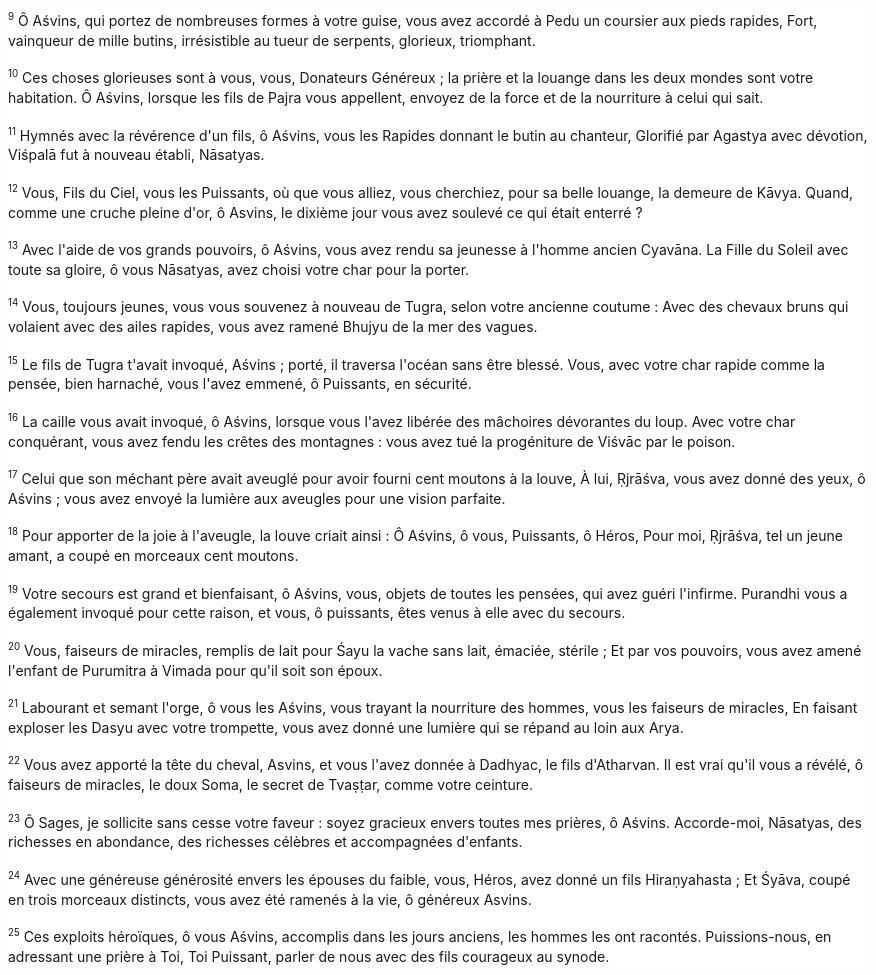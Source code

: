 <p id="v9"><sup><small>9</small></sup> Ô Aśvins, qui portez de nombreuses formes à votre guise, vous avez accordé à Pedu un coursier aux pieds rapides,
Fort, vainqueur de mille butins, irrésistible au tueur de serpents, glorieux, triomphant.
<p id="v10"><sup><small>10</small></sup> Ces choses glorieuses sont à vous, vous, Donateurs Généreux ; la prière et la louange dans les deux mondes sont votre habitation.
Ô Aśvins, lorsque les fils de Pajra vous appellent, envoyez de la force et de la nourriture à celui qui sait.
<p id="v11"><sup><small>11</small></sup> Hymnés avec la révérence d'un fils, ô Aśvins, vous les Rapides donnant le butin au chanteur,
Glorifié par Agastya avec dévotion, Viśpalā fut à nouveau établi, Nāsatyas.
<p id="v12"><sup><small>12</small></sup> Vous, Fils du Ciel, vous les Puissants, où que vous alliez, vous cherchiez, pour sa belle louange, la demeure de Kāvya.
Quand, comme une cruche pleine d'or, ô Asvins, le dixième jour vous avez soulevé ce qui était enterré ?
<p id="v13"><sup><small>13</small></sup> Avec l'aide de vos grands pouvoirs, ô Aśvins, vous avez rendu sa jeunesse à l'homme ancien Cyavāna.
La Fille du Soleil avec toute sa gloire, ô vous Nāsatyas, avez choisi votre char pour la porter.
<p id="v14"><sup><small>14</small></sup> Vous, toujours jeunes, vous vous souvenez à nouveau de Tugra, selon votre ancienne coutume :
Avec des chevaux bruns qui volaient avec des ailes rapides, vous avez ramené Bhujyu de la mer des vagues.
<p id="v15"><sup><small>15</small></sup> Le fils de Tugra t'avait invoqué, Aśvins ; porté, il traversa l'océan sans être blessé.
Vous, avec votre char rapide comme la pensée, bien harnaché, vous l'avez emmené, ô Puissants, en sécurité.
<p id="v16"><sup><small>16</small></sup> La caille vous avait invoqué, ô Aśvins, lorsque vous l'avez libérée des mâchoires dévorantes du loup.
Avec votre char conquérant, vous avez fendu les crêtes des montagnes : vous avez tué la progéniture de Viśvāc par le poison.
<p id="v17"><sup><small>17</small></sup> Celui que son méchant père avait aveuglé pour avoir fourni cent moutons à la louve,
À lui, Ṛjrāśva, vous avez donné des yeux, ô Aśvins ; vous avez envoyé la lumière aux aveugles pour une vision parfaite.
<p id="v18"><sup><small>18</small></sup> Pour apporter de la joie à l'aveugle, la louve criait ainsi : Ô Aśvins, ô vous, Puissants, ô Héros,
Pour moi, Ṛjrāśva, tel un jeune amant, a coupé en morceaux cent moutons.
<p id="v19"><sup><small>19</small></sup> Votre secours est grand et bienfaisant, ô Aśvins, vous, objets de toutes les pensées, qui avez guéri l'infirme.
Purandhi vous a également invoqué pour cette raison, et vous, ô puissants, êtes venus à elle avec du secours.
<p id="v20"><sup><small>20</small></sup> Vous, faiseurs de miracles, remplis de lait pour Śayu la vache sans lait, émaciée, stérile ;
Et par vos pouvoirs, vous avez amené l'enfant de Purumitra à Vimada pour qu'il soit son époux.
<p id="v21"><sup><small>21</small></sup> Labourant et semant l'orge, ô vous les Aśvins, vous trayant la nourriture des hommes, vous les faiseurs de miracles,
En faisant exploser les Dasyu avec votre trompette, vous avez donné une lumière qui se répand au loin aux Arya.
<p id="v22"><sup><small>22</small></sup> Vous avez apporté la tête du cheval, Asvins, et vous l'avez donnée à Dadhyac, le fils d'Atharvan.
Il est vrai qu'il vous a révélé, ô faiseurs de miracles, le doux Soma, le secret de Tvaṣṭar, comme votre ceinture.
<p id="v23"><sup><small>23</small></sup> Ô Sages, je sollicite sans cesse votre faveur : soyez gracieux envers toutes mes prières, ô Aśvins.
Accorde-moi, Nāsatyas, des richesses en abondance, des richesses célèbres et accompagnées d'enfants.
<p id="v24"><sup><small>24</small></sup> Avec une généreuse générosité envers les épouses du faible, vous, Héros, avez donné un fils Hiraṇyahasta ;
Et Śyāva, coupé en trois morceaux distincts, vous avez été ramenés à la vie, ô généreux Asvins.
<p id="v25"><sup><small>25</small></sup> Ces exploits héroïques, ô vous Aśvins, accomplis dans les jours anciens, les hommes les ont racontés.
Puissions-nous, en adressant une prière à Toi, Toi Puissant, parler de nous avec des fils courageux au synode.
